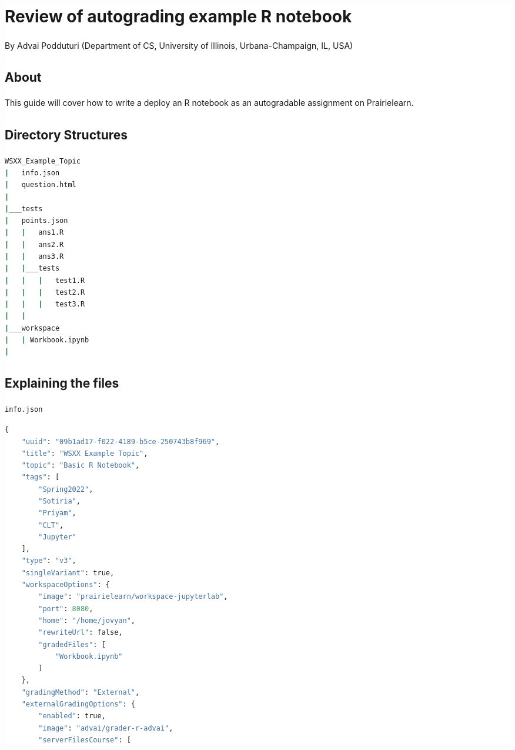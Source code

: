 # Review of autograding example R notebook

By Advai Podduturi (Department of CS, University of Illinois, Urbana-Champaign, IL, USA)

## About

This guide will cover how to write a deploy an R notebook as an autogradable assignment on Prairielearn. 

## Directory Structures
```bash
WSXX_Example_Topic
|   info.json
|   question.html
|
|___tests
|   points.json
|   |   ans1.R
|   |   ans2.R
|   |   ans3.R
|   |___tests
|   |   |   test1.R
|   |   |   test2.R
|   |   |   test3.R
|   |
|___workspace
|   | Workbook.ipynb
|   
```

## Explaining the files

`info.json` 

```python
{
    "uuid": "09b1ad17-f022-4189-b5ce-250743b8f969",
    "title": "WSXX Example Topic",
    "topic": "Basic R Notebook",
    "tags": [
        "Spring2022",
        "Sotiria",
        "Priyam",
        "CLT",
        "Jupyter"
    ],
    "type": "v3",
    "singleVariant": true,
    "workspaceOptions": {
        "image": "prairielearn/workspace-jupyterlab",
        "port": 8080,
        "home": "/home/jovyan",
        "rewriteUrl": false,
        "gradedFiles": [
            "Workbook.ipynb"
        ]
    },
    "gradingMethod": "External",
    "externalGradingOptions": {
        "enabled": true,
        "image": "advai/grader-r-advai",
        "serverFilesCourse": [
```